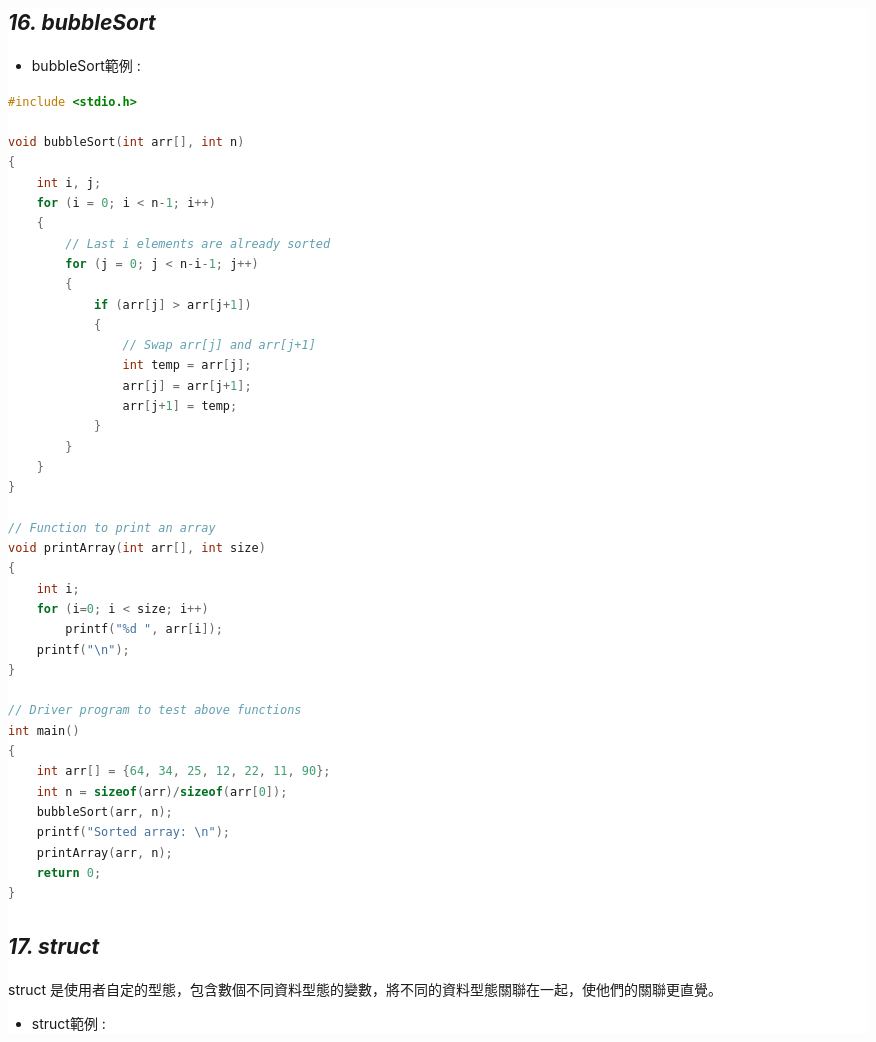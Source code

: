 ## ***16. bubbleSort***

* bubbleSort範例 :

```c
#include <stdio.h>

void bubbleSort(int arr[], int n)
{
    int i, j;
    for (i = 0; i < n-1; i++)
    {
        // Last i elements are already sorted
        for (j = 0; j < n-i-1; j++)
        {
            if (arr[j] > arr[j+1])
            {
                // Swap arr[j] and arr[j+1]
                int temp = arr[j];
                arr[j] = arr[j+1];
                arr[j+1] = temp;
            }
        }
    }
}

// Function to print an array
void printArray(int arr[], int size)
{
    int i;
    for (i=0; i < size; i++)
        printf("%d ", arr[i]);
    printf("\n");
}

// Driver program to test above functions
int main()
{
    int arr[] = {64, 34, 25, 12, 22, 11, 90};
    int n = sizeof(arr)/sizeof(arr[0]);
    bubbleSort(arr, n);
    printf("Sorted array: \n");
    printArray(arr, n);
    return 0;
}
```

## ***17. struct***

struct 是使用者自定的型態，包含數個不同資料型態的變數，將不同的資料型態關聯在一起，使他們的關聯更直覺。

* struct範例 :
